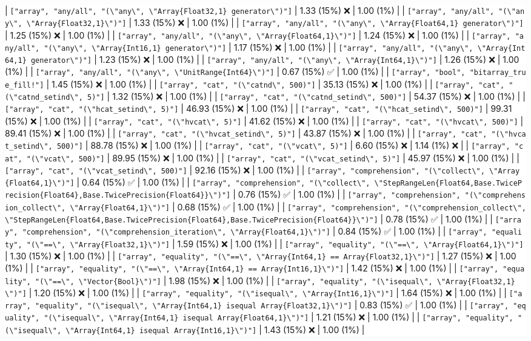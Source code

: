 | `["array", "any/all", "(\"any\", \"Array{Float32,1} generator\")"]` | 1.33 (15%) :x: | 1.00 (1%)  |
| `["array", "any/all", "(\"any\", \"Array{Float32,1}\")"]` | 1.33 (15%) :x: | 1.00 (1%)  |
| `["array", "any/all", "(\"any\", \"Array{Float64,1} generator\")"]` | 1.25 (15%) :x: | 1.00 (1%)  |
| `["array", "any/all", "(\"any\", \"Array{Float64,1}\")"]` | 1.24 (15%) :x: | 1.00 (1%)  |
| `["array", "any/all", "(\"any\", \"Array{Int16,1} generator\")"]` | 1.17 (15%) :x: | 1.00 (1%)  |
| `["array", "any/all", "(\"any\", \"Array{Int64,1} generator\")"]` | 1.23 (15%) :x: | 1.00 (1%)  |
| `["array", "any/all", "(\"any\", \"Array{Int64,1}\")"]` | 1.26 (15%) :x: | 1.00 (1%)  |
| `["array", "any/all", "(\"any\", \"UnitRange{Int64}\")"]` | 0.67 (15%) :white_check_mark: | 1.00 (1%)  |
| `["array", "bool", "bitarray_true_fill!"]` | 1.45 (15%) :x: | 1.00 (1%)  |
| `["array", "cat", "(\"catnd\", 500)"]` | 35.13 (15%) :x: | 1.00 (1%)  |
| `["array", "cat", "(\"catnd_setind\", 5)"]` | 1.32 (15%) :x: | 1.00 (1%)  |
| `["array", "cat", "(\"catnd_setind\", 500)"]` | 54.37 (15%) :x: | 1.00 (1%)  |
| `["array", "cat", "(\"hcat_setind\", 5)"]` | 46.93 (15%) :x: | 1.00 (1%)  |
| `["array", "cat", "(\"hcat_setind\", 500)"]` | 99.31 (15%) :x: | 1.00 (1%)  |
| `["array", "cat", "(\"hvcat\", 5)"]` | 41.62 (15%) :x: | 1.00 (1%)  |
| `["array", "cat", "(\"hvcat\", 500)"]` | 89.41 (15%) :x: | 1.00 (1%)  |
| `["array", "cat", "(\"hvcat_setind\", 5)"]` | 43.87 (15%) :x: | 1.00 (1%)  |
| `["array", "cat", "(\"hvcat_setind\", 500)"]` | 88.78 (15%) :x: | 1.00 (1%)  |
| `["array", "cat", "(\"vcat\", 5)"]` | 6.60 (15%) :x: | 1.14 (1%) :x: |
| `["array", "cat", "(\"vcat\", 500)"]` | 89.95 (15%) :x: | 1.00 (1%)  |
| `["array", "cat", "(\"vcat_setind\", 5)"]` | 45.97 (15%) :x: | 1.00 (1%)  |
| `["array", "cat", "(\"vcat_setind\", 500)"]` | 92.16 (15%) :x: | 1.00 (1%)  |
| `["array", "comprehension", "(\"collect\", \"Array{Float64,1}\")"]` | 0.64 (15%) :white_check_mark: | 1.00 (1%)  |
| `["array", "comprehension", "(\"collect\", \"StepRangeLen{Float64,Base.TwicePrecision{Float64},Base.TwicePrecision{Float64}}\")"]` | 0.76 (15%) :white_check_mark: | 1.00 (1%)  |
| `["array", "comprehension", "(\"comprehension_collect\", \"Array{Float64,1}\")"]` | 0.68 (15%) :white_check_mark: | 1.00 (1%)  |
| `["array", "comprehension", "(\"comprehension_collect\", \"StepRangeLen{Float64,Base.TwicePrecision{Float64},Base.TwicePrecision{Float64}}\")"]` | 0.78 (15%) :white_check_mark: | 1.00 (1%)  |
| `["array", "comprehension", "(\"comprehension_iteration\", \"Array{Float64,1}\")"]` | 0.84 (15%) :white_check_mark: | 1.00 (1%)  |
| `["array", "equality", "(\"==\", \"Array{Float32,1}\")"]` | 1.59 (15%) :x: | 1.00 (1%)  |
| `["array", "equality", "(\"==\", \"Array{Float64,1}\")"]` | 1.30 (15%) :x: | 1.00 (1%)  |
| `["array", "equality", "(\"==\", \"Array{Int64,1} == Array{Float32,1}\")"]` | 1.27 (15%) :x: | 1.00 (1%)  |
| `["array", "equality", "(\"==\", \"Array{Int64,1} == Array{Int16,1}\")"]` | 1.42 (15%) :x: | 1.00 (1%)  |
| `["array", "equality", "(\"==\", \"Vector{Bool}\")"]` | 1.98 (15%) :x: | 1.00 (1%)  |
| `["array", "equality", "(\"isequal\", \"Array{Float32,1}\")"]` | 1.20 (15%) :x: | 1.00 (1%)  |
| `["array", "equality", "(\"isequal\", \"Array{Int16,1}\")"]` | 1.64 (15%) :x: | 1.00 (1%)  |
| `["array", "equality", "(\"isequal\", \"Array{Int64,1} isequal Array{Float32,1}\")"]` | 0.83 (15%) :white_check_mark: | 1.00 (1%)  |
| `["array", "equality", "(\"isequal\", \"Array{Int64,1} isequal Array{Float64,1}\")"]` | 1.21 (15%) :x: | 1.00 (1%)  |
| `["array", "equality", "(\"isequal\", \"Array{Int64,1} isequal Array{Int16,1}\")"]` | 1.43 (15%) :x: | 1.00 (1%)  |
